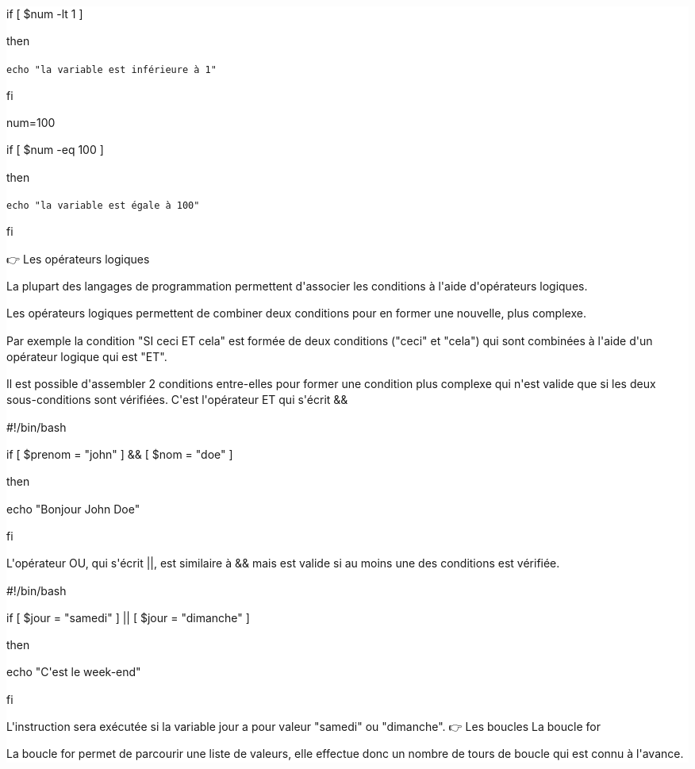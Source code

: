 if [ $num -lt 1 ]

then

    echo "la variable est inférieure à 1"

fi


num=100

if [ $num -eq 100 ]

then

    echo "la variable est égale à 100"

fi

👉 Les opérateurs logiques

La plupart des langages de programmation permettent d'associer les conditions à l'aide d'opérateurs logiques.

Les opérateurs logiques permettent de combiner deux conditions pour en former une nouvelle, plus complexe.

Par exemple la condition "SI ceci ET cela" est formée de deux conditions ("ceci" et "cela") qui sont combinées à l'aide d'un opérateur logique qui est "ET".

Il est possible d'assembler 2 conditions entre-elles pour former une condition plus complexe qui n'est valide que si les deux sous-conditions sont vérifiées. C'est l'opérateur ET qui s'écrit &&

#!/bin/bash

if [ $prenom = "john" ] && [ $nom = "doe" ]

then

   echo "Bonjour John Doe"

fi

L'opérateur OU, qui s'écrit ||, est similaire à && mais est valide si au moins une des conditions est vérifiée.

#!/bin/bash

if [ $jour = "samedi" ] || [ $jour = "dimanche" ]

then

  echo "C'est le week-end"

fi

L'instruction sera exécutée si la variable jour a pour valeur "samedi" ou "dimanche".
👉 Les boucles
La boucle
for

La boucle for permet de parcourir une liste de valeurs, elle effectue donc un nombre de tours de boucle qui est connu à l'avance.
